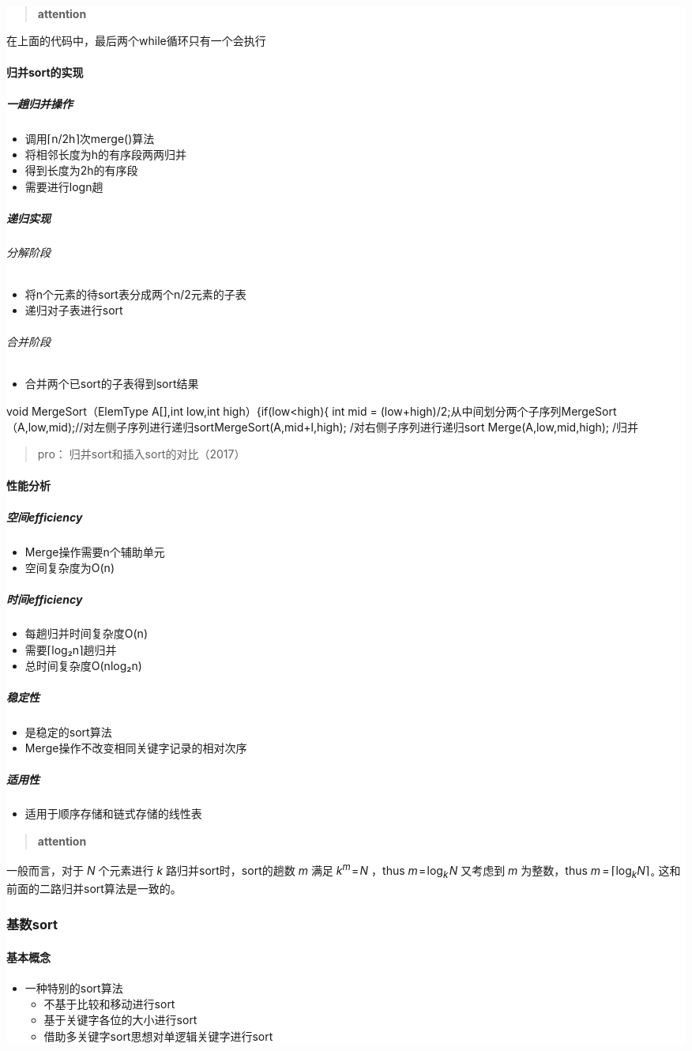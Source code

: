 >**attention**  

在上面的代码中，最后两个while循环只有一个会执行  

#### 归并sort的实现
##### 一趟归并操作
- 调用⌈n/2h⌉次merge()算法
- 将相邻长度为h的有序段两两归并
- 得到长度为2h的有序段
- 需要进行logn趟

##### 递归实现
###### 分解阶段
- 将n个元素的待sort表分成两个n/2元素的子表
- 递归对子表进行sort

###### 合并阶段
- 合并两个已sort的子表得到sort结果

void MergeSort（ElemType A[],int low,int high）{if(low<high){ int mid $=$ (low+high)/2;从中间划分两个子序列MergeSort（A,low,mid);//对左侧子序列进行递归sortMergeSort(A,mid+l,high); /对右侧子序列进行递归sort Merge(A,low,mid,high); /归并  

> pro： 归并sort和插入sort的对比（2017）  

#### 性能分析
##### 空间efficiency
- Merge操作需要n个辅助单元
- 空间复杂度为O(n)

##### 时间efficiency
- 每趟归并时间复杂度O(n)
- 需要⌈log₂n⌉趟归并
- 总时间复杂度O(nlog₂n)

##### 稳定性
- 是稳定的sort算法
- Merge操作不改变相同关键字记录的相对次序

##### 适用性
- 适用于顺序存储和链式存储的线性表

>**attention**  

一般而言，对于 $N$ 个元素进行 $k$ 路归并sort时，sort的趟数 $m$ 满足 $k^{m}\!=\!N$ ，thus $m\!=\!\log_{k}\!N$ 又考虑到 $m$ 为整数，thus $\scriptstyle m\,=\,\lceil\log_{k}N\rceil_{\circ}$ 这和前面的二路归并sort算法是一致的。
### 基数sort  

#### 基本概念
- 一种特别的sort算法
  - 不基于比较和移动进行sort
  - 基于关键字各位的大小进行sort
  - 借助多关键字sort思想对单逻辑关键字进行sort
